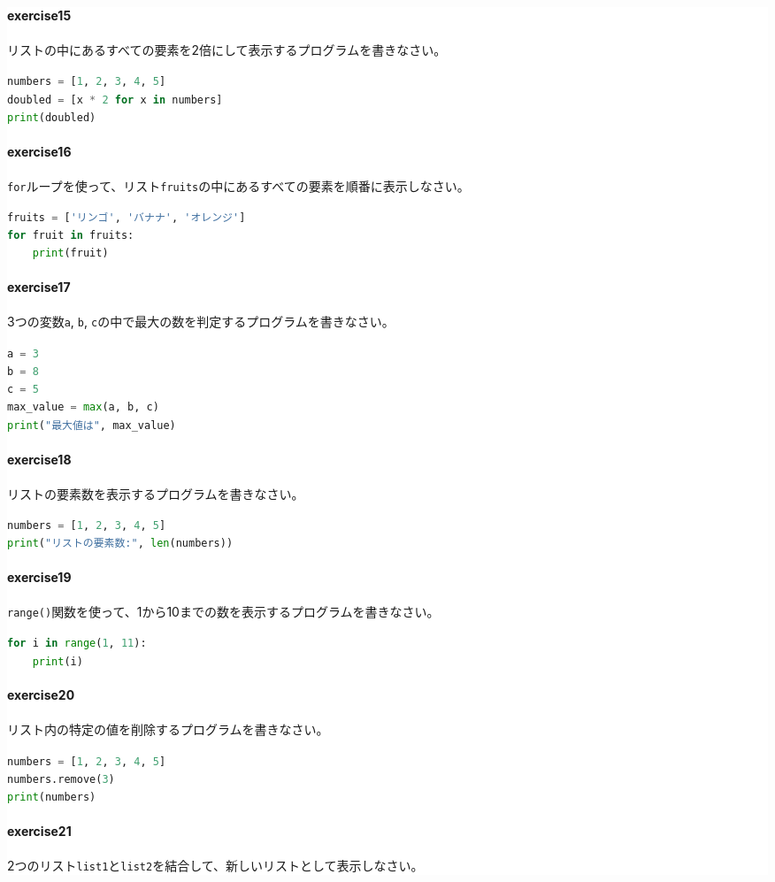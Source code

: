 #### exercise15
リストの中にあるすべての要素を2倍にして表示するプログラムを書きなさい。

```python
numbers = [1, 2, 3, 4, 5]
doubled = [x * 2 for x in numbers]
print(doubled)
```

#### exercise16
`for`ループを使って、リスト`fruits`の中にあるすべての要素を順番に表示しなさい。

```python
fruits = ['リンゴ', 'バナナ', 'オレンジ']
for fruit in fruits:
    print(fruit)
```

#### exercise17
3つの変数`a`, `b`, `c`の中で最大の数を判定するプログラムを書きなさい。

```python
a = 3
b = 8
c = 5
max_value = max(a, b, c)
print("最大値は", max_value)
```

#### exercise18
リストの要素数を表示するプログラムを書きなさい。

```python
numbers = [1, 2, 3, 4, 5]
print("リストの要素数:", len(numbers))
```

#### exercise19
`range()`関数を使って、1から10までの数を表示するプログラムを書きなさい。

```python
for i in range(1, 11):
    print(i)
```

#### exercise20
リスト内の特定の値を削除するプログラムを書きなさい。

```python
numbers = [1, 2, 3, 4, 5]
numbers.remove(3)
print(numbers)
```

#### exercise21
2つのリスト`list1`と`list2`を結合して、新しいリストとして表示しなさい。
